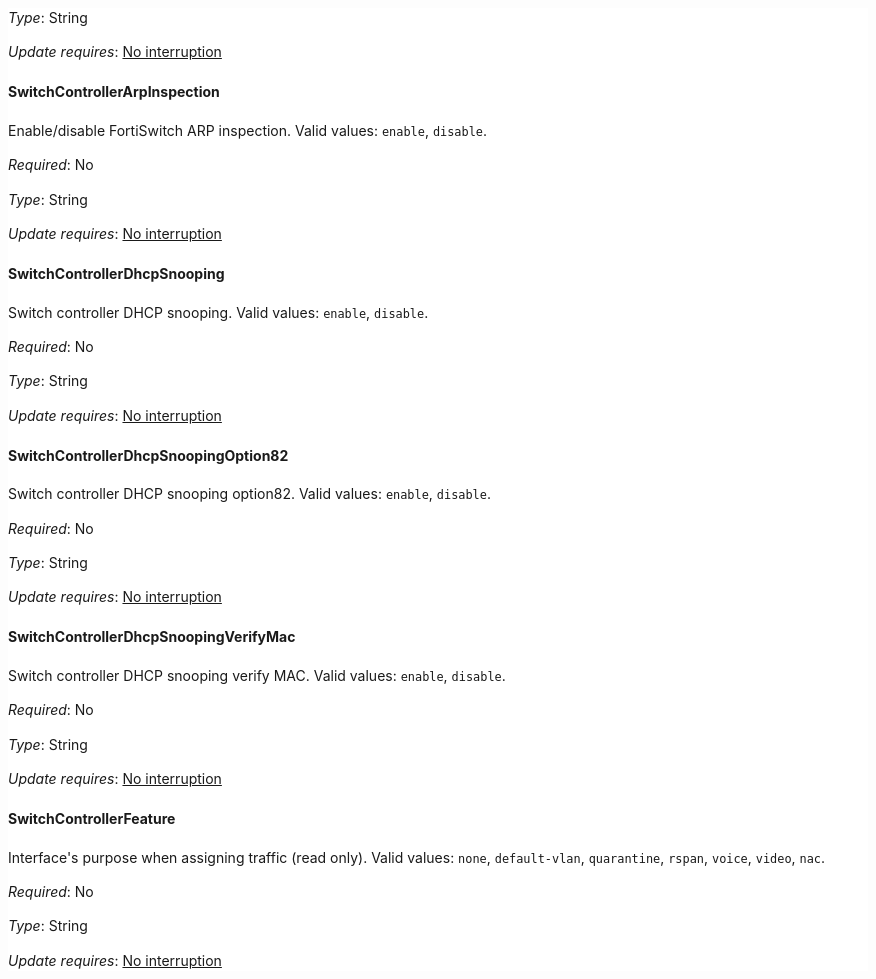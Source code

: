 _Type_: String

_Update requires_: [No interruption](https://docs.aws.amazon.com/AWSCloudFormation/latest/UserGuide/using-cfn-updating-stacks-update-behaviors.html#update-no-interrupt)

#### SwitchControllerArpInspection

Enable/disable FortiSwitch ARP inspection. Valid values: `enable`, `disable`.

_Required_: No

_Type_: String

_Update requires_: [No interruption](https://docs.aws.amazon.com/AWSCloudFormation/latest/UserGuide/using-cfn-updating-stacks-update-behaviors.html#update-no-interrupt)

#### SwitchControllerDhcpSnooping

Switch controller DHCP snooping. Valid values: `enable`, `disable`.

_Required_: No

_Type_: String

_Update requires_: [No interruption](https://docs.aws.amazon.com/AWSCloudFormation/latest/UserGuide/using-cfn-updating-stacks-update-behaviors.html#update-no-interrupt)

#### SwitchControllerDhcpSnoopingOption82

Switch controller DHCP snooping option82. Valid values: `enable`, `disable`.

_Required_: No

_Type_: String

_Update requires_: [No interruption](https://docs.aws.amazon.com/AWSCloudFormation/latest/UserGuide/using-cfn-updating-stacks-update-behaviors.html#update-no-interrupt)

#### SwitchControllerDhcpSnoopingVerifyMac

Switch controller DHCP snooping verify MAC. Valid values: `enable`, `disable`.

_Required_: No

_Type_: String

_Update requires_: [No interruption](https://docs.aws.amazon.com/AWSCloudFormation/latest/UserGuide/using-cfn-updating-stacks-update-behaviors.html#update-no-interrupt)

#### SwitchControllerFeature

Interface's purpose when assigning traffic (read only). Valid values: `none`, `default-vlan`, `quarantine`, `rspan`, `voice`, `video`, `nac`.

_Required_: No

_Type_: String

_Update requires_: [No interruption](https://docs.aws.amazon.com/AWSCloudFormation/latest/UserGuide/using-cfn-updating-stacks-update-behaviors.html#update-no-interrupt)
